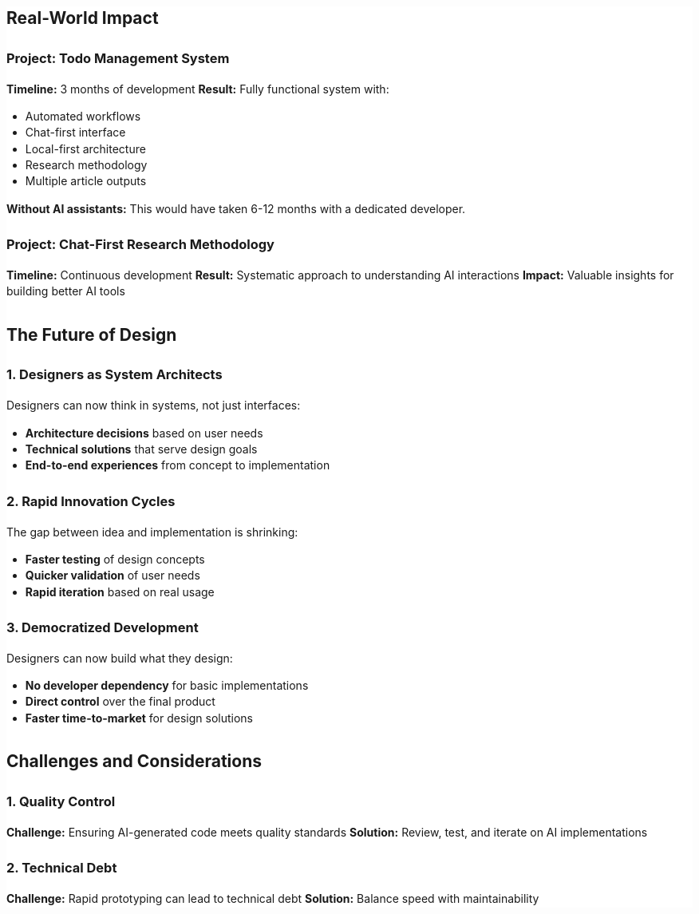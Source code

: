 ## Real-World Impact

### Project: Todo Management System
**Timeline:** 3 months of development
**Result:** Fully functional system with:
- Automated workflows
- Chat-first interface
- Local-first architecture
- Research methodology
- Multiple article outputs

**Without AI assistants:** This would have taken 6-12 months with a dedicated developer.

### Project: Chat-First Research Methodology
**Timeline:** Continuous development
**Result:** Systematic approach to understanding AI interactions
**Impact:** Valuable insights for building better AI tools

## The Future of Design

### 1. Designers as System Architects
Designers can now think in systems, not just interfaces:
- **Architecture decisions** based on user needs
- **Technical solutions** that serve design goals
- **End-to-end experiences** from concept to implementation

### 2. Rapid Innovation Cycles
The gap between idea and implementation is shrinking:
- **Faster testing** of design concepts
- **Quicker validation** of user needs
- **Rapid iteration** based on real usage

### 3. Democratized Development
Designers can now build what they design:
- **No developer dependency** for basic implementations
- **Direct control** over the final product
- **Faster time-to-market** for design solutions

## Challenges and Considerations

### 1. Quality Control
**Challenge:** Ensuring AI-generated code meets quality standards
**Solution:** Review, test, and iterate on AI implementations

### 2. Technical Debt
**Challenge:** Rapid prototyping can lead to technical debt
**Solution:** Balance speed with maintainability
